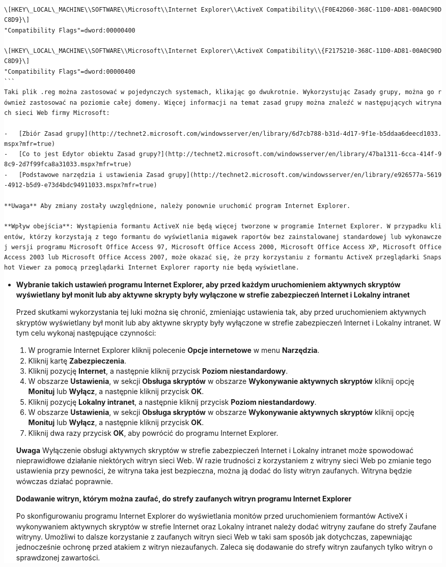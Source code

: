     \[HKEY\_LOCAL\_MACHINE\\SOFTWARE\\Microsoft\\Internet Explorer\\ActiveX Compatibility\\{F0E42D60-368C-11D0-AD81-00A0C90DC8D9}\]
    "Compatibility Flags"=dword:00000400

    \[HKEY\_LOCAL\_MACHINE\\SOFTWARE\\Microsoft\\Internet Explorer\\ActiveX Compatibility\\{F2175210-368C-11D0-AD81-00A0C90DC8D9}\]
    "Compatibility Flags"=dword:00000400
    ```
    Taki plik .reg można zastosować w pojedynczych systemach, klikając go dwukrotnie. Wykorzystując Zasady grupy, można go również zastosować na poziomie całej domeny. Więcej informacji na temat zasad grupy można znaleźć w następujących witrynach sieci Web firmy Microsoft:

    -   [Zbiór Zasad grupy](http://technet2.microsoft.com/windowsserver/en/library/6d7cb788-b31d-4d17-9f1e-b5ddaa6deecd1033.mspx?mfr=true)  
    -   [Co to jest Edytor obiektu Zasad grupy?](http://technet2.microsoft.com/windowsserver/en/library/47ba1311-6cca-414f-98c9-2d7f99fca8a31033.mspx?mfr=true)  
    -   [Podstawowe narzędzia i ustawienia Zasad grupy](http://technet2.microsoft.com/windowsserver/en/library/e926577a-5619-4912-b5d9-e73d4bdc94911033.mspx?mfr=true)  
  
    **Uwaga** Aby zmiany zostały uwzględnione, należy ponownie uruchomić program Internet Explorer.

    **Wpływ obejścia**: Wystąpienia formantu ActiveX nie będą więcej tworzone w programie Internet Explorer. W przypadku klientów, którzy korzystają z tego formantu do wyświetlania migawek raportów bez zainstalowanej standardowej lub wykonawczej wersji programu Microsoft Office Access 97, Microsoft Office Access 2000, Microsoft Office Access XP, Microsoft Office Access 2003 lub Microsoft Office Access 2007, może okazać się, że przy korzystaniu z formantu ActiveX przeglądarki Snapshot Viewer za pomocą przeglądarki Internet Explorer raporty nie będą wyświetlane.

-   **Wybranie takich ustawień programu Internet Explorer, aby przed każdym uruchomieniem aktywnych skryptów wyświetlany był monit lub aby aktywne skrypty były wyłączone w strefie zabezpieczeń Internet i Lokalny intranet**  

    Przed skutkami wykorzystania tej luki można się chronić, zmieniając ustawienia tak, aby przed uruchomieniem aktywnych skryptów wyświetlany był monit lub aby aktywne skrypty były wyłączone w strefie zabezpieczeń Internet i Lokalny intranet. W tym celu wykonaj następujące czynności:

    1.  W programie Internet Explorer kliknij polecenie **Opcje internetowe** w menu **Narzędzia**.
    2.  Kliknij kartę **Zabezpieczenia**.
    3.  Kliknij pozycję **Internet**, a następnie kliknij przycisk **Poziom niestandardowy**.
    4.  W obszarze **Ustawienia**, w sekcji **Obsługa skryptów** w obszarze **Wykonywanie aktywnych skryptów** kliknij opcję **Monituj** lub **Wyłącz**, a następnie kliknij przycisk **OK**.
    5.  Kliknij pozycję **Lokalny intranet**, a następnie kliknij przycisk **Poziom niestandardowy**.
    6.  W obszarze **Ustawienia**, w sekcji **Obsługa skryptów** w obszarze **Wykonywanie aktywnych skryptów** kliknij opcję **Monituj** lub **Wyłącz**, a następnie kliknij przycisk **OK**.
    7.  Kliknij dwa razy przycisk **OK**, aby powrócić do programu Internet Explorer.
  
    **Uwaga** Wyłączenie obsługi aktywnych skryptów w strefie zabezpieczeń Internet i Lokalny intranet może spowodować nieprawidłowe działanie niektórych witryn sieci Web. W razie trudności z korzystaniem z witryny sieci Web po zmianie tego ustawienia przy pewności, że witryna taka jest bezpieczna, można ją dodać do listy witryn zaufanych. Witryna będzie wówczas działać poprawnie.

    **Dodawanie witryn, którym można zaufać, do strefy zaufanych witryn programu Internet Explorer**

    Po skonfigurowaniu programu Internet Explorer do wyświetlania monitów przed uruchomieniem formantów ActiveX i wykonywaniem aktywnych skryptów w strefie Internet oraz Lokalny intranet należy dodać witryny zaufane do strefy Zaufane witryny. Umożliwi to dalsze korzystanie z zaufanych witryn sieci Web w taki sam sposób jak dotychczas, zapewniając jednocześnie ochronę przed atakiem z witryn niezaufanych. Zaleca się dodawanie do strefy witryn zaufanych tylko witryn o sprawdzonej zawartości.
